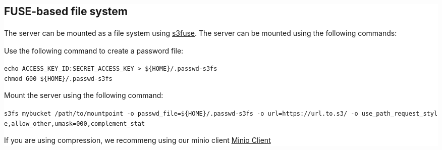 ## FUSE-based file system

The server can be mounted as a file system using [s3fuse](https://github.com/s3fs-fuse/s3fs-fuse). The server can be mounted using the following commands:

Use the following command to create a password file:

```
echo ACCESS_KEY_ID:SECRET_ACCESS_KEY > ${HOME}/.passwd-s3fs
chmod 600 ${HOME}/.passwd-s3fs
```

Mount the server using the following command:

```
s3fs mybucket /path/to/mountpoint -o passwd_file=${HOME}/.passwd-s3fs -o url=https://url.to.s3/ -o use_path_request_style,allow_other,umask=000,complement_stat
```

If you are using compression, we recommeng using our minio client
[Minio Client](https://github.com/0chain/mc)
